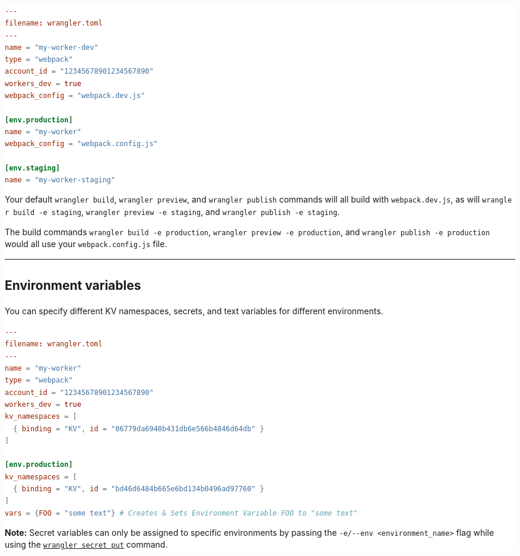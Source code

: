 ```toml
---
filename: wrangler.toml
---
name = "my-worker-dev"
type = "webpack"
account_id = "12345678901234567890"
workers_dev = true
webpack_config = "webpack.dev.js"

[env.production]
name = "my-worker"
webpack_config = "webpack.config.js"

[env.staging]
name = "my-worker-staging"
```

Your default `wrangler build`, `wrangler preview`, and `wrangler publish` commands will all build with `webpack.dev.js`, as will `wrangler build -e staging`, `wrangler preview -e staging`, and `wrangler publish -e staging`.

The build commands `wrangler build -e production`, `wrangler preview -e production`, and `wrangler publish -e production` would all use your `webpack.config.js` file.

--------------------------------

## Environment variables

You can specify different KV namespaces, secrets, and text variables for different environments.

```toml
---
filename: wrangler.toml
---
name = "my-worker"
type = "webpack"
account_id = "12345678901234567890"
workers_dev = true
kv_namespaces = [
  { binding = "KV", id = "06779da6940b431db6e566b4846d64db" }
]

[env.production]
kv_namespaces = [
  { binding = "KV", id = "bd46d6484b665e6bd134b0496ad97760" }
]
vars = {FOO = "some text"} # Creates & Sets Environment Variable FOO to "some text"
```

<Aside>

__Note:__ Secret variables can only be assigned to specific environments by passing the `-e/--env <environment_name>` flag while using the [`wrangler secret put`](/cli-wrangler/commands#secret) command.
